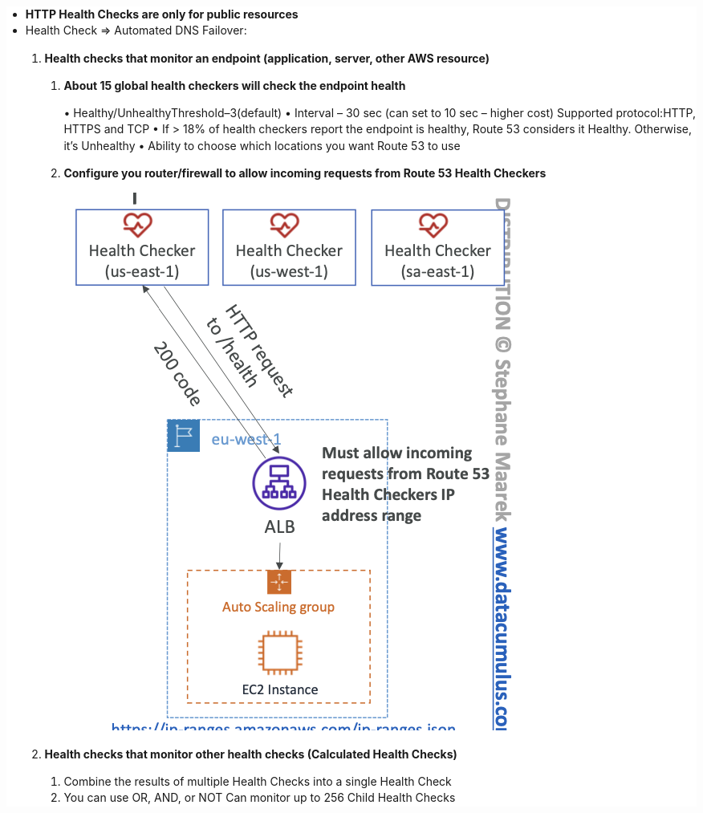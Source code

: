 - **HTTP Health Checks are only for public resources**
- Health Check => Automated DNS Failover:
    1. **Health checks that monitor an endpoint (application, server, other AWS resource)**
        1. **About 15 global health checkers will check the
        endpoint health**
            
            • Healthy/UnhealthyThreshold–3(default)
            • Interval – 30 sec (can set to 10 sec – higher cost)
            Supported protocol:HTTP, HTTPS and TCP
            • If > 18% of health checkers report the endpoint is
            healthy, Route 53 considers it Healthy. Otherwise, it’s Unhealthy
            • Ability to choose which locations you want Route 53 to use
            
        2. **Configure you router/firewall to allow incoming
        requests from Route 53 Health Checkers**
        
        ![Untitled](UDemy%20AWS%202b59be6a38524858b63a4b507501541a/Untitled%2065.png)
        
    2. **Health checks that monitor other health
    checks (Calculated Health Checks)**
        1. Combine the results of multiple Health
        Checks into a single Health Check
        2. You can use OR, AND, or NOT
        Can monitor up to 256 Child Health Checks
        